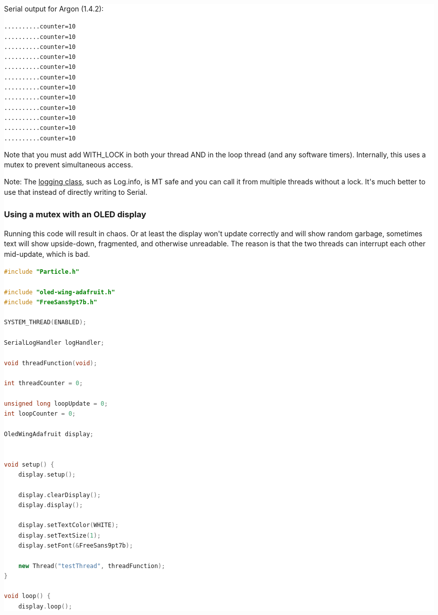 Serial output for Argon (1.4.2):

```text
..........counter=10
..........counter=10
..........counter=10
..........counter=10
..........counter=10
..........counter=10
..........counter=10
..........counter=10
..........counter=10
..........counter=10
..........counter=10
..........counter=10
```

Note that you must add WITH\_LOCK in both your thread AND in the loop thread (and any software timers). Internally, this uses a mutex to prevent simultaneous access.

Note: The [logging class](/reference/device-os/api/logging/logging/), such as Log.info, is MT safe and you can call it from multiple threads without a lock. It's much better to use that instead of directly writing to Serial.

### Using a mutex with an OLED display

Running this code will result in chaos. Or at least the display won't update correctly and will show random garbage, sometimes text will show upside-down, fragmented, and otherwise unreadable. The reason is that the two threads can interrupt each other mid-update, which is bad.

```cpp
#include "Particle.h"

#include "oled-wing-adafruit.h"
#include "FreeSans9pt7b.h"

SYSTEM_THREAD(ENABLED);

SerialLogHandler logHandler;

void threadFunction(void);

int threadCounter = 0;

unsigned long loopUpdate = 0;
int loopCounter = 0;

OledWingAdafruit display;


void setup() {
	display.setup();

	display.clearDisplay();
	display.display();

	display.setTextColor(WHITE);
	display.setTextSize(1);
	display.setFont(&FreeSans9pt7b);

	new Thread("testThread", threadFunction);
}

void loop() {
	display.loop();

```